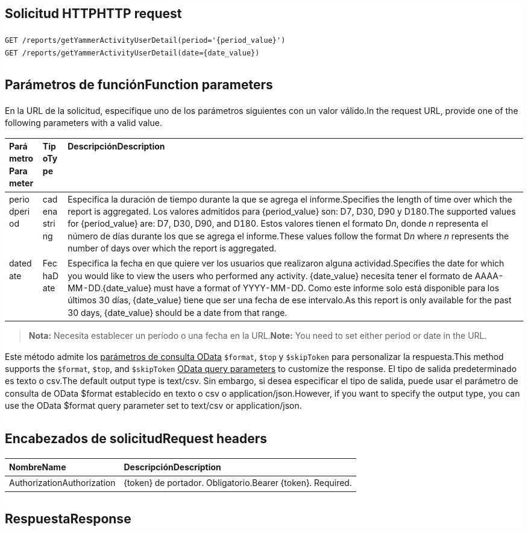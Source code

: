 ## <a name="http-request"></a><span data-ttu-id="eed9c-119">Solicitud HTTP</span><span class="sxs-lookup"><span data-stu-id="eed9c-119">HTTP request</span></span>

 

```http
GET /reports/getYammerActivityUserDetail(period='{period_value}')
GET /reports/getYammerActivityUserDetail(date={date_value})
```

## <a name="function-parameters"></a><span data-ttu-id="eed9c-120">Parámetros de función</span><span class="sxs-lookup"><span data-stu-id="eed9c-120">Function parameters</span></span>

<span data-ttu-id="eed9c-121">En la URL de la solicitud, especifique uno de los parámetros siguientes con un valor válido.</span><span class="sxs-lookup"><span data-stu-id="eed9c-121">In the request URL, provide one of the following parameters with a valid value.</span></span>

| <span data-ttu-id="eed9c-122">Parámetro</span><span class="sxs-lookup"><span data-stu-id="eed9c-122">Parameter</span></span> | <span data-ttu-id="eed9c-123">Tipo</span><span class="sxs-lookup"><span data-stu-id="eed9c-123">Type</span></span>   | <span data-ttu-id="eed9c-124">Descripción</span><span class="sxs-lookup"><span data-stu-id="eed9c-124">Description</span></span>                              |
| :-------- | :----- | :--------------------------------------- |
| <span data-ttu-id="eed9c-125">period</span><span class="sxs-lookup"><span data-stu-id="eed9c-125">period</span></span>    | <span data-ttu-id="eed9c-126">cadena</span><span class="sxs-lookup"><span data-stu-id="eed9c-126">string</span></span> | <span data-ttu-id="eed9c-127">Especifica la duración de tiempo durante la que se agrega el informe.</span><span class="sxs-lookup"><span data-stu-id="eed9c-127">Specifies the length of time over which the report is aggregated.</span></span> <span data-ttu-id="eed9c-128">Los valores admitidos para {period_value} son: D7, D30, D90 y D180.</span><span class="sxs-lookup"><span data-stu-id="eed9c-128">The supported values for {period_value} are: D7, D30, D90, and D180.</span></span> <span data-ttu-id="eed9c-129">Estos valores tienen el formato D*n*, donde *n* representa el número de días durante los que se agrega el informe.</span><span class="sxs-lookup"><span data-stu-id="eed9c-129">These values follow the format D*n* where *n* represents the number of days over which the report is aggregated.</span></span> |
| <span data-ttu-id="eed9c-130">date</span><span class="sxs-lookup"><span data-stu-id="eed9c-130">date</span></span>      | <span data-ttu-id="eed9c-131">Fecha</span><span class="sxs-lookup"><span data-stu-id="eed9c-131">Date</span></span>   | <span data-ttu-id="eed9c-132">Especifica la fecha en que quiere ver los usuarios que realizaron alguna actividad.</span><span class="sxs-lookup"><span data-stu-id="eed9c-132">Specifies the date for which you would like to view the users who performed any activity.</span></span> <span data-ttu-id="eed9c-133">{date_value} necesita tener el formato de AAAA-MM-DD.</span><span class="sxs-lookup"><span data-stu-id="eed9c-133">{date_value} must have a format of YYYY-MM-DD.</span></span> <span data-ttu-id="eed9c-134">Como este informe solo está disponible para los últimos 30 días, {date_value} tiene que ser una fecha de ese intervalo.</span><span class="sxs-lookup"><span data-stu-id="eed9c-134">As this report is only available for the past 30 days, {date_value} should be a date from that range.</span></span> |

> <span data-ttu-id="eed9c-135">**Nota:** Necesita establecer un período o una fecha en la URL.</span><span class="sxs-lookup"><span data-stu-id="eed9c-135">**Note:** You need to set either period or date in the URL.</span></span>

<span data-ttu-id="eed9c-136">Este método admite los [parámetros de consulta OData](/graph/query-parameters) `$format`, `$top` y `$skipToken` para personalizar la respuesta.</span><span class="sxs-lookup"><span data-stu-id="eed9c-136">This method supports the `$format`, `$top`, and `$skipToken` [OData query parameters](/graph/query-parameters) to customize the response.</span></span> <span data-ttu-id="eed9c-137">El tipo de salida predeterminado es texto o csv.</span><span class="sxs-lookup"><span data-stu-id="eed9c-137">The default output type is text/csv.</span></span> <span data-ttu-id="eed9c-138">Sin embargo, si desea especificar el tipo de salida, puede usar el parámetro de consulta de OData $format establecido en texto o csv o application/json.</span><span class="sxs-lookup"><span data-stu-id="eed9c-138">However, if you want to specify the output type, you can use the OData $format query parameter set to text/csv or application/json.</span></span>

## <a name="request-headers"></a><span data-ttu-id="eed9c-139">Encabezados de solicitud</span><span class="sxs-lookup"><span data-stu-id="eed9c-139">Request headers</span></span>

| <span data-ttu-id="eed9c-140">Nombre</span><span class="sxs-lookup"><span data-stu-id="eed9c-140">Name</span></span>          | <span data-ttu-id="eed9c-141">Descripción</span><span class="sxs-lookup"><span data-stu-id="eed9c-141">Description</span></span>               |
| :------------ | :------------------------ |
| <span data-ttu-id="eed9c-142">Authorization</span><span class="sxs-lookup"><span data-stu-id="eed9c-142">Authorization</span></span> | <span data-ttu-id="eed9c-p106">{token} de portador. Obligatorio.</span><span class="sxs-lookup"><span data-stu-id="eed9c-p106">Bearer {token}. Required.</span></span> |

## <a name="response"></a><span data-ttu-id="eed9c-145">Respuesta</span><span class="sxs-lookup"><span data-stu-id="eed9c-145">Response</span></span>
